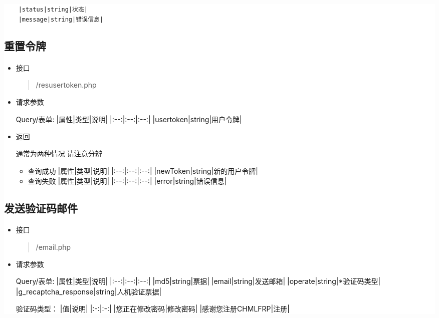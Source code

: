         |status|string|状态|
        |message|string|错误信息|

## 重置令牌
- 接口
    > /resusertoken.php
- 请求参数

    Query/表单:
    |属性|类型|说明|
    |:--:|:--:|:--:|
    |usertoken|string|用户令牌|
- 返回

    通常为两种情况 请注意分辨

    - 查询成功
        |属性|类型|说明|
        |:--:|:--:|:--:|
        |newToken|string|新的用户令牌|
    - 查询失败
        |属性|类型|说明|
        |:--:|:--:|:--:|
        |error|string|错误信息|

## 发送验证码邮件
- 接口
    > /email.php
- 请求参数

    Query/表单:
    |属性|类型|说明|
    |:--:|:--:|:--:|
    |md5|string|票据|
    |email|string|发送邮箱|
    |operate|string|*验证码类型|
    |g_recaptcha_response|string|人机验证票据|

    验证码类型：
    |值|说明|
    |:-:|:-:|
    |您正在修改密码|修改密码|
    |感谢您注册CHMLFRP|注册|
